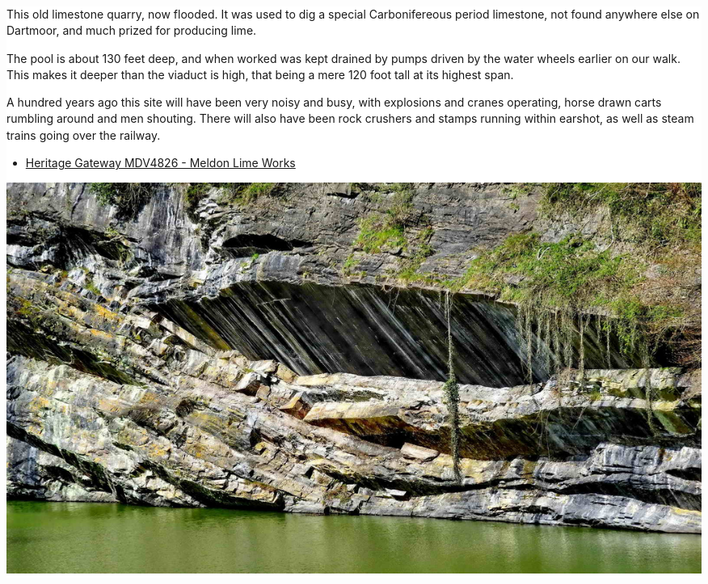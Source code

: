 This old limestone quarry, now flooded. It was used to dig a special Carbonifereous period limestone, not found anywhere else on Dartmoor, and much prized for producing lime.

The pool is about 130 feet deep, and when worked was kept drained by pumps driven by the water wheels earlier on our walk. This makes it deeper than the viaduct is high, that being a mere 120 foot tall at its highest span.

A hundred years ago this site will have been very noisy and busy, with explosions and cranes operating, horse drawn carts rumbling around and men shouting. There will also have been rock crushers and stamps running within earshot, as well as steam trains going over the railway.

* [Heritage Gateway MDV4826 - Meldon Lime Works](https://www.heritagegateway.org.uk/Gateway/Results_Single.aspx?uid=MDV4826&resourceID=104)

![View across Meldon Poo showing the strata](17.jpg)
